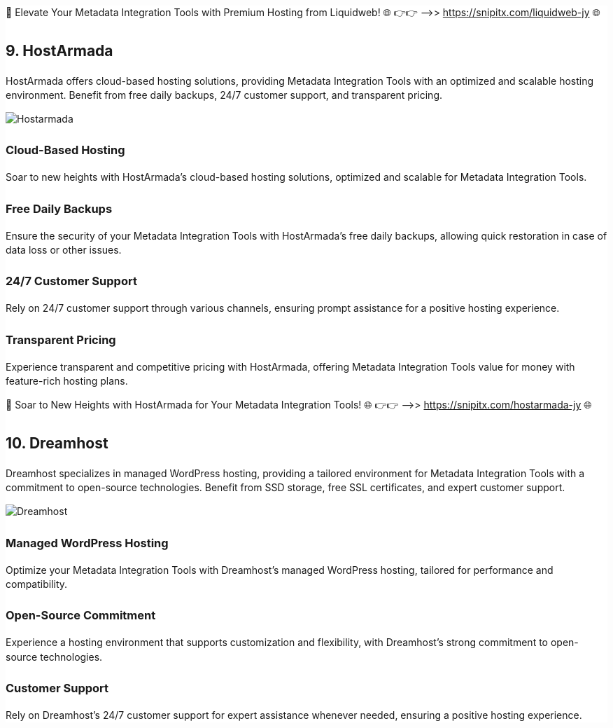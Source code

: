 🚀 Elevate Your Metadata Integration Tools with Premium Hosting from Liquidweb! 🌐
👉👉 -->> https://snipitx.com/liquidweb-jy 🌐

## 9. HostArmada

HostArmada offers cloud-based hosting solutions, providing Metadata Integration Tools with an optimized and scalable hosting environment. Benefit from free daily backups, 24/7 customer support, and transparent pricing.

![Hostarmada](https://i.imgur.com/KFbdf3o.jpeg "Hostarmada Hosting")

### Cloud-Based Hosting
Soar to new heights with HostArmada’s cloud-based hosting solutions, optimized and scalable for Metadata Integration Tools.

### Free Daily Backups
Ensure the security of your Metadata Integration Tools with HostArmada’s free daily backups, allowing quick restoration in case of data loss or other issues.

### 24/7 Customer Support
Rely on 24/7 customer support through various channels, ensuring prompt assistance for a positive hosting experience.

### Transparent Pricing
Experience transparent and competitive pricing with HostArmada, offering Metadata Integration Tools value for money with feature-rich hosting plans.

🚀 Soar to New Heights with HostArmada for Your Metadata Integration Tools! 🌐
👉👉 -->> https://snipitx.com/hostarmada-jy 🌐

## 10. Dreamhost

Dreamhost specializes in managed WordPress hosting, providing a tailored environment for Metadata Integration Tools with a commitment to open-source technologies. Benefit from SSD storage, free SSL certificates, and expert customer support.

![Dreamhost](https://i.imgur.com/rXIg8ip.jpeg "Dreamhost Hosting")

### Managed WordPress Hosting
Optimize your Metadata Integration Tools with Dreamhost’s managed WordPress hosting, tailored for performance and compatibility.

### Open-Source Commitment
Experience a hosting environment that supports customization and flexibility, with Dreamhost’s strong commitment to open-source technologies.

### Customer Support
Rely on Dreamhost’s 24/7 customer support for expert assistance whenever needed, ensuring a positive hosting experience.
